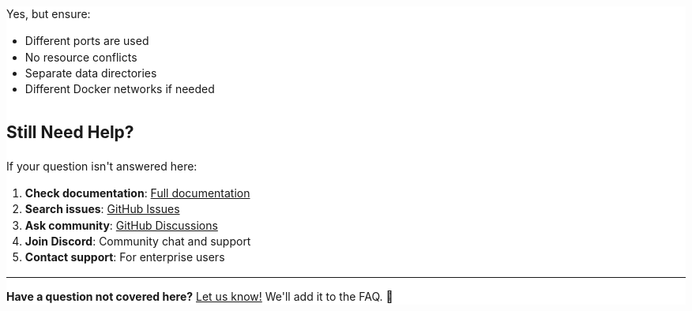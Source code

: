 Yes, but ensure:
- Different ports are used
- No resource conflicts
- Separate data directories
- Different Docker networks if needed

## Still Need Help?

If your question isn't answered here:

1. **Check documentation**: [Full documentation](../main.md)
2. **Search issues**: [GitHub Issues](https://github.com/RA86-dev/v2weatherstation/issues)
3. **Ask community**: [GitHub Discussions](https://github.com/RA86-dev/v2weatherstation/discussions)
4. **Join Discord**: Community chat and support
5. **Contact support**: For enterprise users

---

**Have a question not covered here?** [Let us know!](https://github.com/RA86-dev/v2weatherstation/discussions) We'll add it to the FAQ. 🤔
